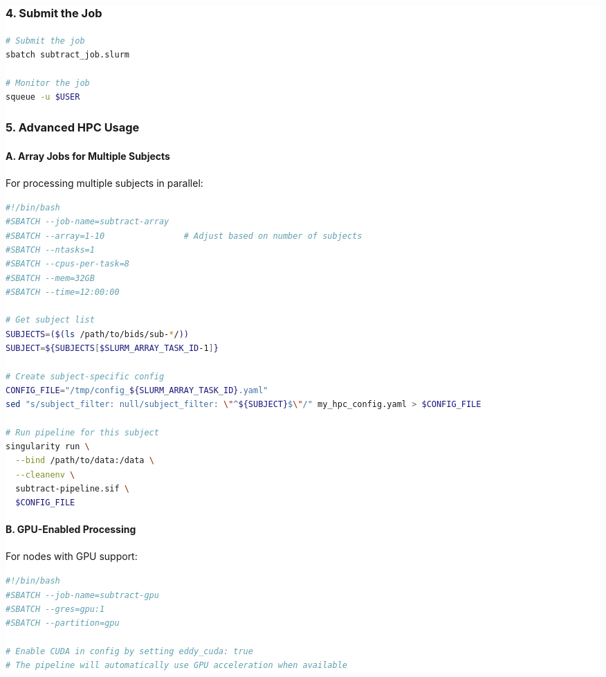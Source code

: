 ### 4. Submit the Job

```bash
# Submit the job
sbatch subtract_job.slurm

# Monitor the job
squeue -u $USER
```

### 5. Advanced HPC Usage

#### A. Array Jobs for Multiple Subjects

For processing multiple subjects in parallel:

```bash
#!/bin/bash
#SBATCH --job-name=subtract-array
#SBATCH --array=1-10                # Adjust based on number of subjects
#SBATCH --ntasks=1
#SBATCH --cpus-per-task=8
#SBATCH --mem=32GB
#SBATCH --time=12:00:00

# Get subject list
SUBJECTS=($(ls /path/to/bids/sub-*/))
SUBJECT=${SUBJECTS[$SLURM_ARRAY_TASK_ID-1]}

# Create subject-specific config
CONFIG_FILE="/tmp/config_${SLURM_ARRAY_TASK_ID}.yaml"
sed "s/subject_filter: null/subject_filter: \"^${SUBJECT}$\"/" my_hpc_config.yaml > $CONFIG_FILE

# Run pipeline for this subject
singularity run \
  --bind /path/to/data:/data \
  --cleanenv \
  subtract-pipeline.sif \
  $CONFIG_FILE
```

#### B. GPU-Enabled Processing

For nodes with GPU support:

```bash
#!/bin/bash
#SBATCH --job-name=subtract-gpu
#SBATCH --gres=gpu:1
#SBATCH --partition=gpu

# Enable CUDA in config by setting eddy_cuda: true
# The pipeline will automatically use GPU acceleration when available
```
